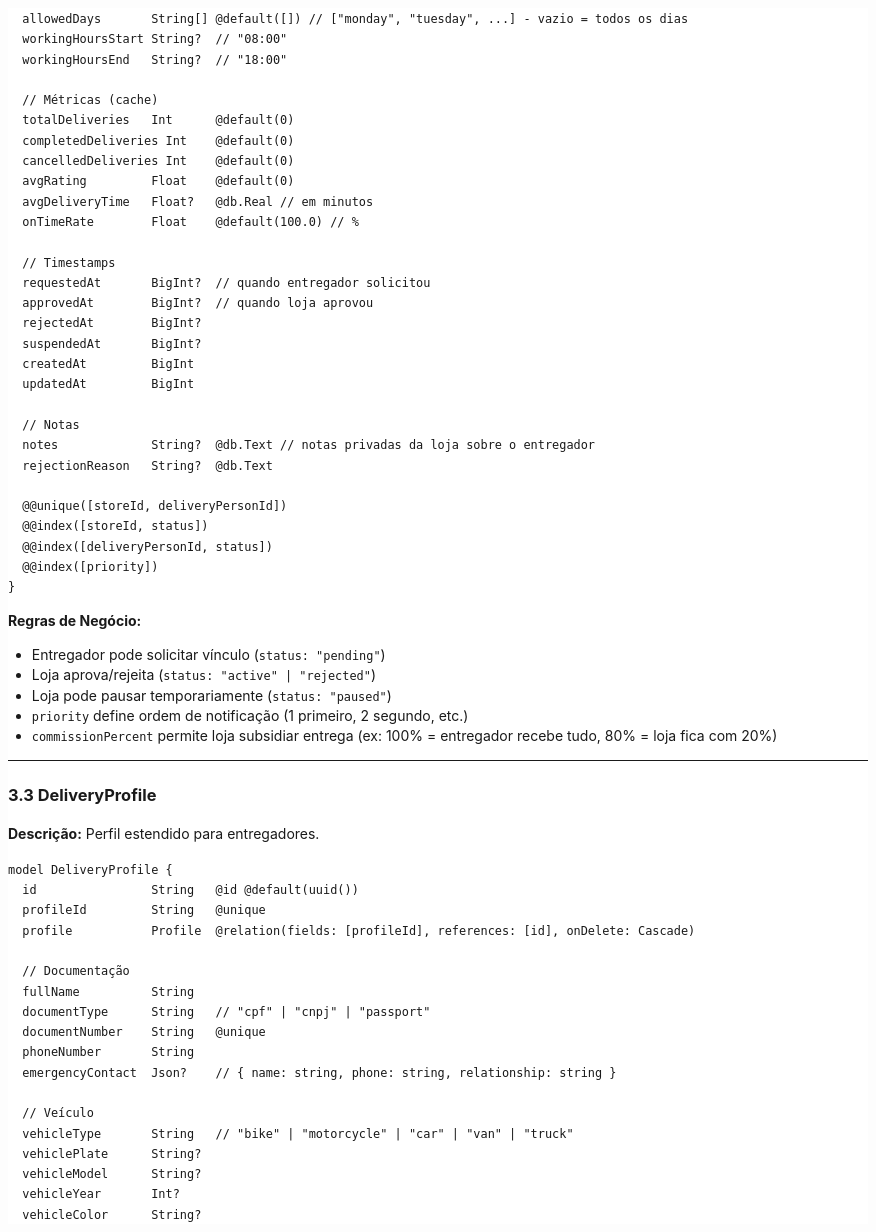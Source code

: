 ```prisma
  allowedDays       String[] @default([]) // ["monday", "tuesday", ...] - vazio = todos os dias
  workingHoursStart String?  // "08:00"
  workingHoursEnd   String?  // "18:00"

  // Métricas (cache)
  totalDeliveries   Int      @default(0)
  completedDeliveries Int    @default(0)
  cancelledDeliveries Int    @default(0)
  avgRating         Float    @default(0)
  avgDeliveryTime   Float?   @db.Real // em minutos
  onTimeRate        Float    @default(100.0) // %

  // Timestamps
  requestedAt       BigInt?  // quando entregador solicitou
  approvedAt        BigInt?  // quando loja aprovou
  rejectedAt        BigInt?
  suspendedAt       BigInt?
  createdAt         BigInt
  updatedAt         BigInt

  // Notas
  notes             String?  @db.Text // notas privadas da loja sobre o entregador
  rejectionReason   String?  @db.Text

  @@unique([storeId, deliveryPersonId])
  @@index([storeId, status])
  @@index([deliveryPersonId, status])
  @@index([priority])
}
```

**Regras de Negócio:**
- Entregador pode solicitar vínculo (`status: "pending"`)
- Loja aprova/rejeita (`status: "active" | "rejected"`)
- Loja pode pausar temporariamente (`status: "paused"`)
- `priority` define ordem de notificação (1 primeiro, 2 segundo, etc.)
- `commissionPercent` permite loja subsidiar entrega (ex: 100% = entregador recebe tudo, 80% = loja fica com 20%)

---

### 3.3 DeliveryProfile

**Descrição:** Perfil estendido para entregadores.

```prisma
model DeliveryProfile {
  id                String   @id @default(uuid())
  profileId         String   @unique
  profile           Profile  @relation(fields: [profileId], references: [id], onDelete: Cascade)

  // Documentação
  fullName          String
  documentType      String   // "cpf" | "cnpj" | "passport"
  documentNumber    String   @unique
  phoneNumber       String
  emergencyContact  Json?    // { name: string, phone: string, relationship: string }

  // Veículo
  vehicleType       String   // "bike" | "motorcycle" | "car" | "van" | "truck"
  vehiclePlate      String?
  vehicleModel      String?
  vehicleYear       Int?
  vehicleColor      String?
```